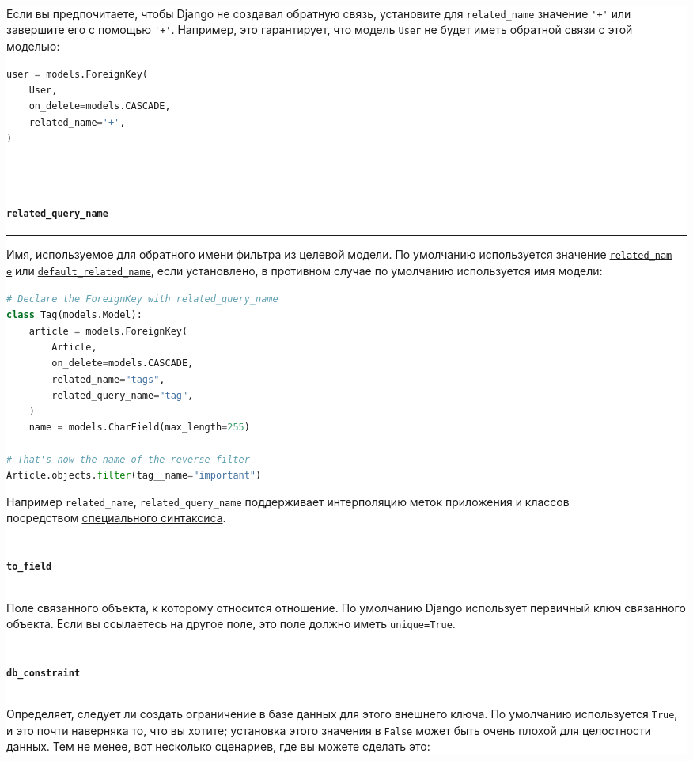 Если вы предпочитаете, чтобы Django не создавал обратную связь, установите для `related_name` значение `'+'` или завершите его с помощью `'+'`. Например, это гарантирует, что модель `User` не будет иметь обратной связи с этой моделью:

```python
user = models.ForeignKey(
    User,
    on_delete=models.CASCADE,
    related_name='+',
)
```
<br><br>
#### `related_query_name`
***

Имя, используемое для обратного имени фильтра из целевой модели. По умолчанию используется значение [`related_name`](https://django.fun/ru/docs/django/4.1/ref/models/fields/#django.db.models.ForeignKey.related_name "django.db.models.ForeignKey.related_name") или [`default_related_name`](https://django.fun/ru/docs/django/4.1/ref/models/options/#django.db.models.Options.default_related_name "django.db.models.Options.default_related_name"), если установлено, в противном случае по умолчанию используется имя модели:

```python
# Declare the ForeignKey with related_query_name
class Tag(models.Model):
    article = models.ForeignKey(
        Article,
        on_delete=models.CASCADE,
        related_name="tags",
        related_query_name="tag",
    )
    name = models.CharField(max_length=255)

# That's now the name of the reverse filter
Article.objects.filter(tag__name="important")
```

Например `related_name`, `related_query_name` поддерживает интерполяцию меток приложения и классов посредством [специального синтаксиса](https://django.fun/ru/docs/django/4.1/topics/db/models/#abstract-related-name).
<br><br>
#### `to_field`
***

Поле связанного объекта, к которому относится отношение. По умолчанию Django использует первичный ключ связанного объекта. Если вы ссылаетесь на другое поле, это поле должно иметь `unique=True`.
<br><br>
#### `db_constraint`
***

Определяет, следует ли создать ограничение в базе данных для этого внешнего ключа. По умолчанию используется `True`, и это почти наверняка то, что вы хотите; установка этого значения в `False` может быть очень плохой для целостности данных. Тем не менее, вот несколько сценариев, где вы можете сделать это:
